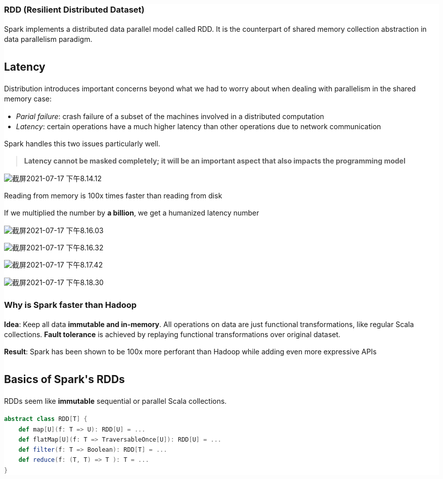 ### RDD (Resilient Distributed Dataset)

Spark implements a distributed data parallel model called RDD. It is the counterpart of shared memory collection abstraction in data parallelism paradigm.

## Latency

Distribution introduces important concerns beyond what we had to worry about when dealing with parallelism in the shared memory case:

- *Parial failure*: crash failure of a subset of the machines involved in a distributed computation
- *Latency*: certain operations have a much higher latency than other operations due to network communication

Spark handles this two issues particularly well.

> **Latency cannot be masked completely; it will be an important aspect that also impacts the programming model**

![截屏2021-07-17 下午8.14.12](%E6%88%AA%E5%B1%8F2021-07-17%20%E4%B8%8B%E5%8D%888.14.12.png)

Reading from memory is 100x times faster than reading from disk

If we multiplied the number by **a billion**, we get a humanized latency number

![截屏2021-07-17 下午8.16.03](%E6%88%AA%E5%B1%8F2021-07-17%20%E4%B8%8B%E5%8D%888.16.03.png)

![截屏2021-07-17 下午8.16.32](%E6%88%AA%E5%B1%8F2021-07-17%20%E4%B8%8B%E5%8D%888.16.32.png)

![截屏2021-07-17 下午8.17.42](%E6%88%AA%E5%B1%8F2021-07-17%20%E4%B8%8B%E5%8D%888.17.42.png)

![截屏2021-07-17 下午8.18.30](%E6%88%AA%E5%B1%8F2021-07-17%20%E4%B8%8B%E5%8D%888.18.30.png)

### Why is Spark faster than Hadoop

**Idea**: Keep all data **immutable and in-memory**. All operations on data are just functional transformations, like regular Scala collections. **Fault tolerance** is achieved by replaying functional transformations over original dataset.

**Result**: Spark has been shown to be 100x more perforant than Hadoop while adding even more expressive APIs

## Basics of Spark's RDDs

RDDs seem like **immutable** sequential or parallel Scala collections.

```scala
abstract class RDD[T] {
	def map[U](f: T => U): RDD[U] = ...
	def flatMap[U](f: T => TraversableOnce[U]): RDD[U] = ...
	def filter(f: T => Boolean): RDD[T] = ...
	def reduce(f: (T, T) => T ): T = ...
}
```
